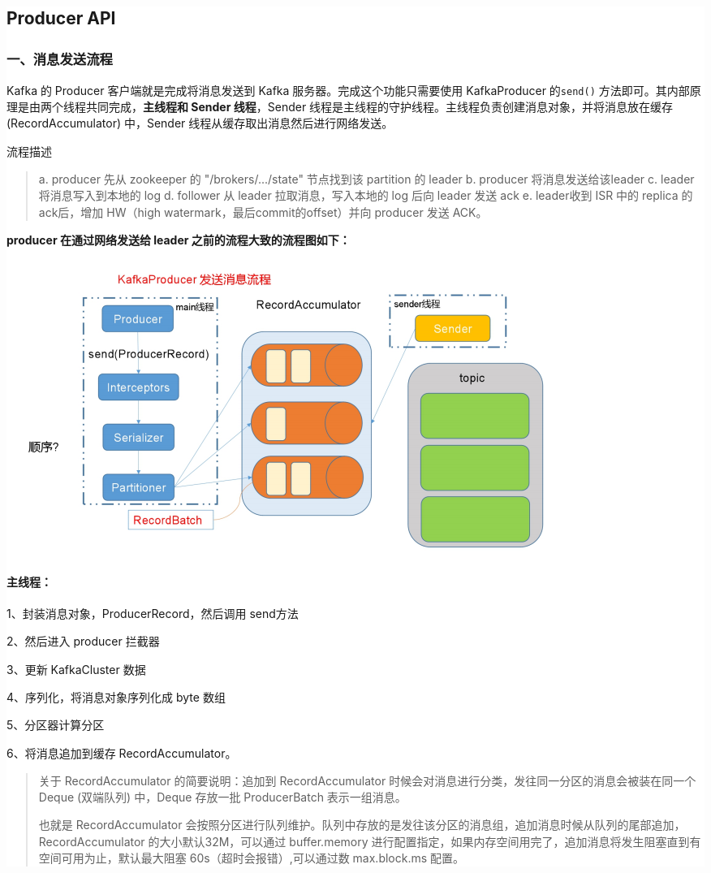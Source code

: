 ## Producer API



### 一、消息发送流程

Kafka 的 Producer 客户端就是完成将消息发送到 Kafka 服务器。完成这个功能只需要使用 KafkaProducer 的```send()``` 方法即可。其内部原理是由两个线程共同完成，**主线程和 Sender 线程**，Sender 线程是主线程的守护线程。主线程负责创建消息对象，并将消息放在缓存 (RecordAccumulator) 中，Sender 线程从缓存取出消息然后进行网络发送。

流程描述

> a. producer 先从 zookeeper 的 "/brokers/.../state" 节点找到该 partition 的 leader
> b. producer 将消息发送给该leader
> c. leader 将消息写入到本地的 log
> d. follower 从 leader 拉取消息，写入本地的 log 后向 leader 发送 ack
> e. leader收到 ISR 中的 replica 的ack后，增加 HW（high watermark，最后commit的offset）并向 producer 发送 ACK。

**producer 在通过网络发送给 leader 之前的流程大致的流程图如下：**

![](消息发送流程.png)

#### 主线程：

1、封装消息对象，ProducerRecord，然后调用 send方法

2、然后进入 producer 拦截器

3、更新 KafkaCluster 数据

4、序列化，将消息对象序列化成 byte 数组

5、分区器计算分区

6、将消息追加到缓存 RecordAccumulator。

> 关于 RecordAccumulator 的简要说明：追加到 RecordAccumulator 时候会对消息进行分类，发往同一分区的消息会被装在同一个Deque (双端队列) 中，Deque 存放一批 ProducerBatch 表示一组消息。
>
> 也就是 RecordAccumulator 会按照分区进行队列维护。队列中存放的是发往该分区的消息组，追加消息时候从队列的尾部追加，RecordAccumulator 的大小默认32M，可以通过 buffer.memory 进行配置指定，如果内存空间用完了，追加消息将发生阻塞直到有空间可用为止，默认最大阻塞 60s（超时会报错）,可以通过数 max.block.ms 配置。
